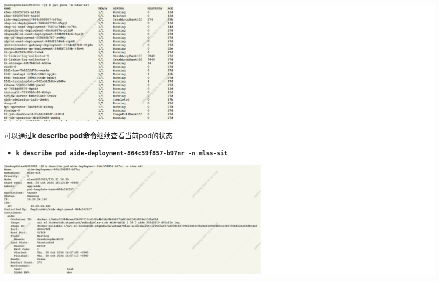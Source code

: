<img src="https://raw.githubusercontent.com/GLeXios/Notes/main/pics/image-20250406214127157.png" alt="image-20250406214127157" style="zoom:33%;" />

可以通过**k describe pod命令**继续查看当前pod的状态

- **`k describe pod aide-deployment-864c59f857-b97nr -n mlss-sit`**

<img src="https://raw.githubusercontent.com/GLeXios/Notes/main/pics/image-20250406214153683.png" alt="image-20250406214153683" style="zoom:50%;" />
